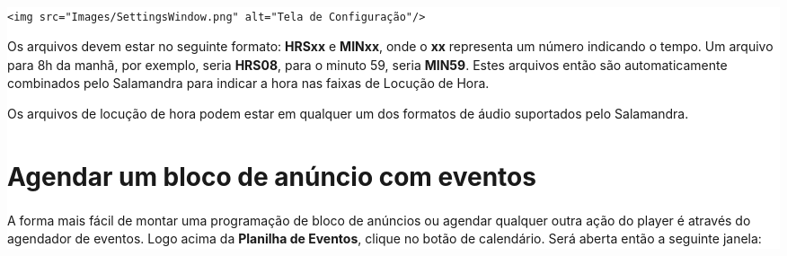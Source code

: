 	<img src="Images/SettingsWindow.png" alt="Tela de Configuração"/>
</p>

Os arquivos devem estar no seguinte formato: **HRSxx** e **MINxx**, onde o **xx** representa um número indicando o tempo. Um arquivo para 8h da manhã, por exemplo, seria **HRS08**, para o minuto 59, seria **MIN59**. Estes arquivos então são automaticamente combinados pelo Salamandra para indicar a hora nas faixas de Locução de Hora.

Os arquivos de locução de hora podem estar em qualquer um dos formatos de áudio suportados pelo Salamandra.

# Agendar um bloco de anúncio com eventos

A forma mais fácil de montar uma programação de bloco de anúncios ou agendar qualquer outra ação do player é através do agendador de eventos. Logo acima da **Planilha de Eventos**, clique no botão de calendário. Será aberta então a seguinte janela:

<p align="center">